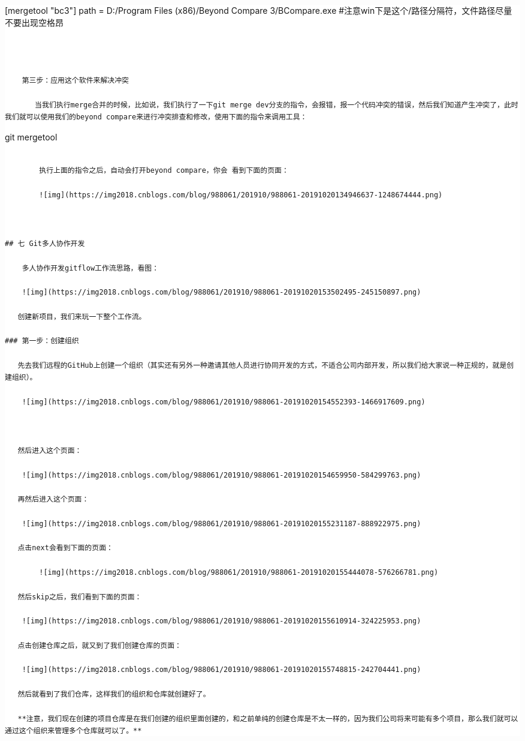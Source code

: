 [mergetool "bc3"]
path = D:/Program Files (x86)/Beyond Compare 3/BCompare.exe  #注意win下是这个/路径分隔符，文件路径尽量不要出现空格昂
```



​	 第三步：应用这个软件来解决冲突 

​		当我们执行merge合并的时候，比如说，我们执行了一下git merge dev分支的指令，会报错，报一个代码冲突的错误，然后我们知道产生冲突了，此时我们就可以使用我们的beyond compare来进行冲突排查和修改，使用下面的指令来调用工具：

```
git mergetool 
```

​		 执行上面的指令之后，自动会打开beyond compare，你会 看到下面的页面： 

​		 ![img](https://img2018.cnblogs.com/blog/988061/201910/988061-20191020134946637-1248674444.png) 



## 七 Git多人协作开发

​	 多人协作开发gitflow工作流思路，看图：

​	 ![img](https://img2018.cnblogs.com/blog/988061/201910/988061-20191020153502495-245150897.png) 

​	创建新项目，我们来玩一下整个工作流。

### 第一步：创建组织

​	先去我们远程的GitHub上创建一个组织（其实还有另外一种邀请其他人员进行协同开发的方式，不适合公司内部开发，所以我们给大家说一种正规的，就是创建组织）。

​	 ![img](https://img2018.cnblogs.com/blog/988061/201910/988061-20191020154552393-1466917609.png) 



​	然后进入这个页面： 

​	 ![img](https://img2018.cnblogs.com/blog/988061/201910/988061-20191020154659950-584299763.png) 

​	再然后进入这个页面： 

​	 ![img](https://img2018.cnblogs.com/blog/988061/201910/988061-20191020155231187-888922975.png) 

​	点击next会看到下面的页面： 

​		 ![img](https://img2018.cnblogs.com/blog/988061/201910/988061-20191020155444078-576266781.png) 

​	然后skip之后，我们看到下面的页面： 

​	 ![img](https://img2018.cnblogs.com/blog/988061/201910/988061-20191020155610914-324225953.png) 

​	点击创建仓库之后，就又到了我们创建仓库的页面： 

​	 ![img](https://img2018.cnblogs.com/blog/988061/201910/988061-20191020155748815-242704441.png) 

​	然后就看到了我们仓库，这样我们的组织和仓库就创建好了。 

​	**注意，我们现在创建的项目仓库是在我们创建的组织里面创建的，和之前单纯的创建仓库是不太一样的，因为我们公司将来可能有多个项目，那么我们就可以通过这个组织来管理多个仓库就可以了。** 

```